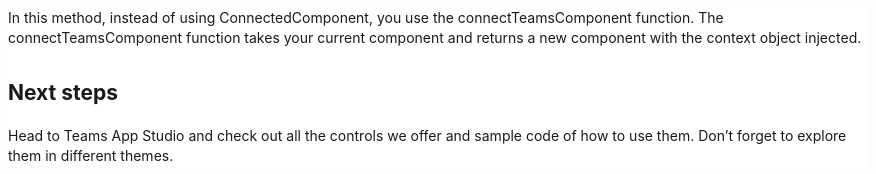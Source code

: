 In this method, instead of using ConnectedComponent, you use the connectTeamsComponent function. The connectTeamsComponent function takes your current component and returns a new component with the context object injected.

## Next steps

Head to Teams App Studio and check out all the controls we offer and sample code of how to use them. Don’t forget to explore them in different themes.
